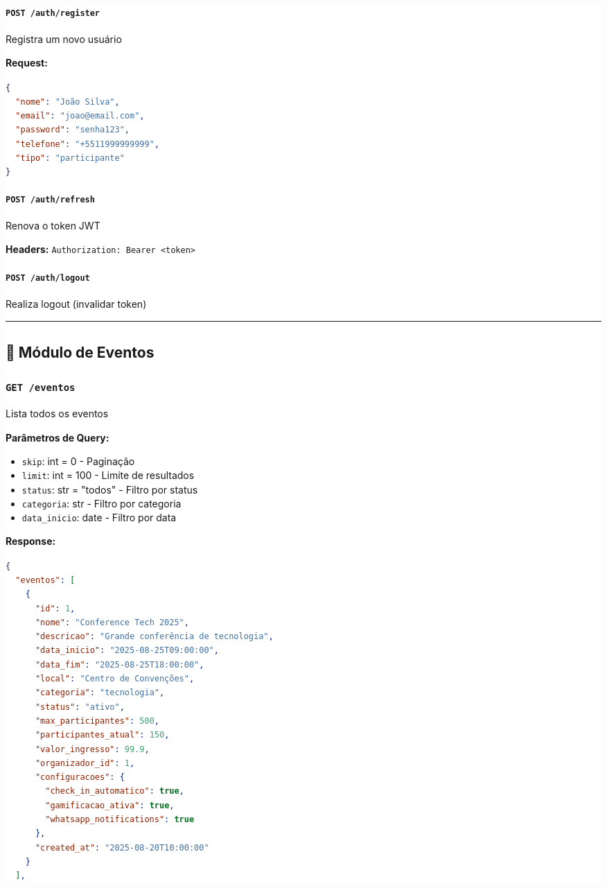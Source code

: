 #### `POST /auth/register`

Registra um novo usuário

**Request:**

```json
{
  "nome": "João Silva",
  "email": "joao@email.com",
  "password": "senha123",
  "telefone": "+5511999999999",
  "tipo": "participante"
}
```

#### `POST /auth/refresh`

Renova o token JWT

**Headers:** `Authorization: Bearer <token>`

#### `POST /auth/logout`

Realiza logout (invalidar token)

---

## 🎪 **Módulo de Eventos**

### `GET /eventos`

Lista todos os eventos

**Parâmetros de Query:**

- `skip`: int = 0 - Paginação
- `limit`: int = 100 - Limite de resultados
- `status`: str = "todos" - Filtro por status
- `categoria`: str - Filtro por categoria
- `data_inicio`: date - Filtro por data

**Response:**

```json
{
  "eventos": [
    {
      "id": 1,
      "nome": "Conference Tech 2025",
      "descricao": "Grande conferência de tecnologia",
      "data_inicio": "2025-08-25T09:00:00",
      "data_fim": "2025-08-25T18:00:00",
      "local": "Centro de Convenções",
      "categoria": "tecnologia",
      "status": "ativo",
      "max_participantes": 500,
      "participantes_atual": 150,
      "valor_ingresso": 99.9,
      "organizador_id": 1,
      "configuracoes": {
        "check_in_automatico": true,
        "gamificacao_ativa": true,
        "whatsapp_notifications": true
      },
      "created_at": "2025-08-20T10:00:00"
    }
  ],
```